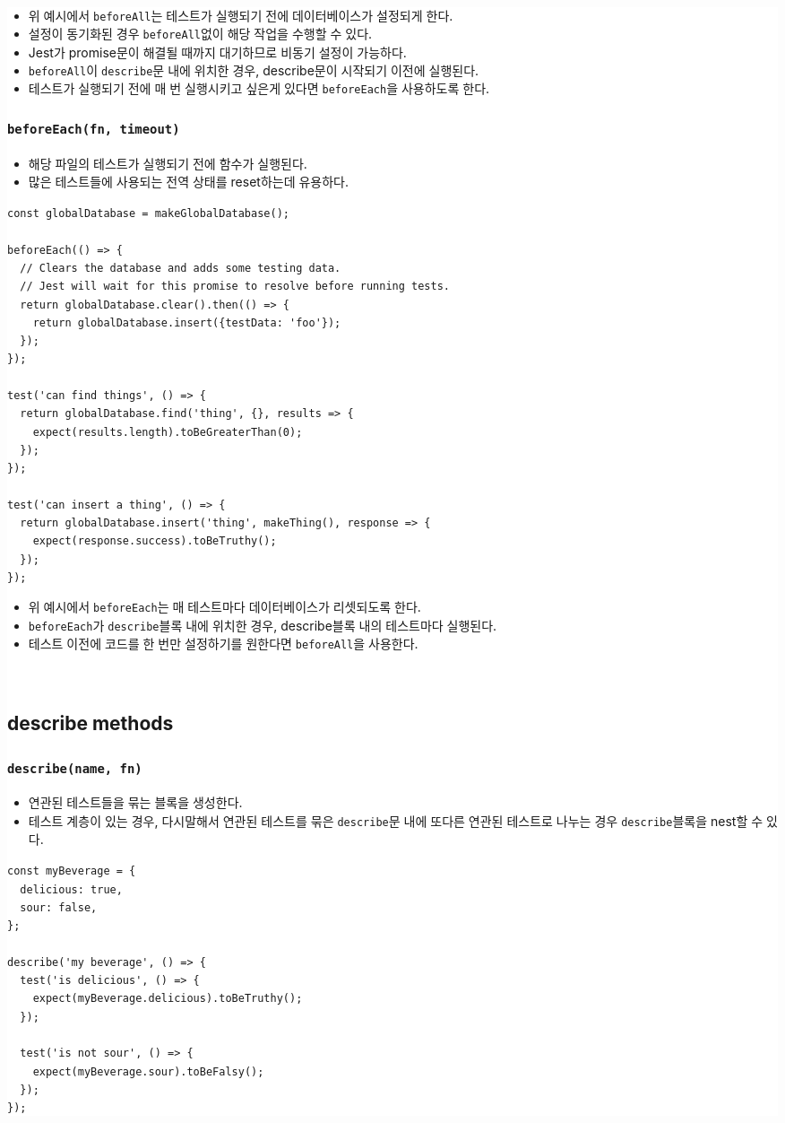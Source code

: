 
- 위 예시에서 `beforeAll`는 테스트가 실행되기 전에 데이터베이스가 설정되게 한다.
- 설정이 동기화된 경우 `beforeAll`없이 해당 작업을 수행할 수 있다.
- Jest가 promise문이 해결될 때까지 대기하므로 비동기 설정이 가능하다.
- `beforeAll`이 `describe`문 내에 위치한 경우, describe문이 시작되기 이전에 실행된다.
- 테스트가 실행되기 전에 매 번 실행시키고 싶은게 있다면 `beforeEach`을 사용하도록 한다.

### `beforeEach(fn, timeout)`

- 해당 파일의 테스트가 실행되기 전에 함수가 실행된다.
- 많은 테스트들에 사용되는 전역 상태를 reset하는데 유용하다.

```
const globalDatabase = makeGlobalDatabase();

beforeEach(() => {
  // Clears the database and adds some testing data.
  // Jest will wait for this promise to resolve before running tests.
  return globalDatabase.clear().then(() => {
    return globalDatabase.insert({testData: 'foo'});
  });
});

test('can find things', () => {
  return globalDatabase.find('thing', {}, results => {
    expect(results.length).toBeGreaterThan(0);
  });
});

test('can insert a thing', () => {
  return globalDatabase.insert('thing', makeThing(), response => {
    expect(response.success).toBeTruthy();
  });
});
```

- 위 예시에서 `beforeEach`는 매 테스트마다 데이터베이스가 리셋되도록 한다.
- `beforeEach`가 `describe`블록 내에 위치한 경우, describe블록 내의 테스트마다 실행된다.
- 테스트 이전에 코드를 한 번만 설정하기를 원한다면 `beforeAll`을 사용한다.

<br>

## describe methods

### `describe(name, fn)`

- 연관된 테스트들을 묶는 블록을 생성한다.
- 테스트 계층이 있는 경우, 다시말해서 연관된 테스트를 묶은 `describe`문 내에 또다른 연관된 테스트로 나누는 경우 `describe`블록을 nest할 수 있다.

```
const myBeverage = {
  delicious: true,
  sour: false,
};

describe('my beverage', () => {
  test('is delicious', () => {
    expect(myBeverage.delicious).toBeTruthy();
  });

  test('is not sour', () => {
    expect(myBeverage.sour).toBeFalsy();
  });
});
```
